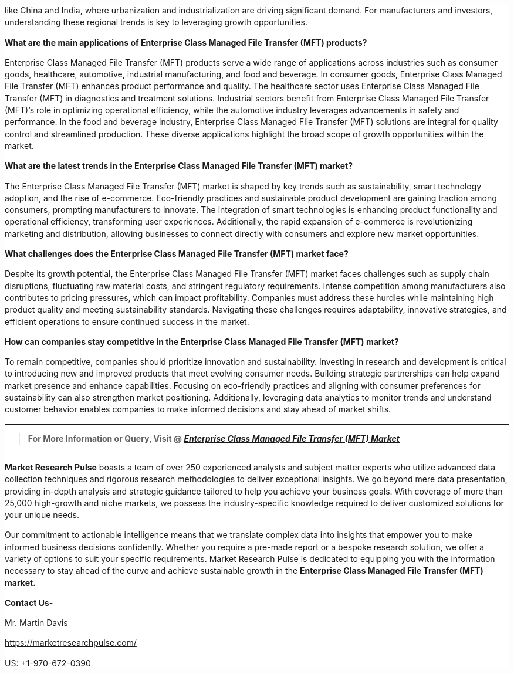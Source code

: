 like China and India, where urbanization and industrialization are driving significant demand. For manufacturers and investors, understanding these regional trends is key to leveraging growth opportunities.</p><p><strong>What are the main applications of Enterprise Class Managed File Transfer (MFT) products?</strong></p><p>Enterprise Class Managed File Transfer (MFT) products serve a wide range of applications across industries such as consumer goods, healthcare, automotive, industrial manufacturing, and food and beverage. In consumer goods, Enterprise Class Managed File Transfer (MFT) enhances product performance and quality. The healthcare sector uses Enterprise Class Managed File Transfer (MFT) in diagnostics and treatment solutions. Industrial sectors benefit from Enterprise Class Managed File Transfer (MFT)&rsquo;s role in optimizing operational efficiency, while the automotive industry leverages advancements in safety and performance. In the food and beverage industry, Enterprise Class Managed File Transfer (MFT) solutions are integral for quality control and streamlined production. These diverse applications highlight the broad scope of growth opportunities within the market.</p><p><strong>What are the latest trends in the Enterprise Class Managed File Transfer (MFT) market?</strong></p><p>The Enterprise Class Managed File Transfer (MFT) market is shaped by key trends such as sustainability, smart technology adoption, and the rise of e-commerce. Eco-friendly practices and sustainable product development are gaining traction among consumers, prompting manufacturers to innovate. The integration of smart technologies is enhancing product functionality and operational efficiency, transforming user experiences. Additionally, the rapid expansion of e-commerce is revolutionizing marketing and distribution, allowing businesses to connect directly with consumers and explore new market opportunities.</p><p><strong>What challenges does the Enterprise Class Managed File Transfer (MFT) market face?</strong></p><p>Despite its growth potential, the Enterprise Class Managed File Transfer (MFT) market faces challenges such as supply chain disruptions, fluctuating raw material costs, and stringent regulatory requirements. Intense competition among manufacturers also contributes to pricing pressures, which can impact profitability. Companies must address these hurdles while maintaining high product quality and meeting sustainability standards. Navigating these challenges requires adaptability, innovative strategies, and efficient operations to ensure continued success in the market.</p><p><strong>How can companies stay competitive in the Enterprise Class Managed File Transfer (MFT) market?</strong></p><p>To remain competitive, companies should prioritize innovation and sustainability. Investing in research and development is critical to introducing new and improved products that meet evolving consumer needs. Building strategic partnerships can help expand market presence and enhance capabilities. Focusing on eco-friendly practices and aligning with consumer preferences for sustainability can also strengthen market positioning. Additionally, leveraging data analytics to monitor trends and understand customer behavior enables companies to make informed decisions and stay ahead of market shifts.</p><hr /><blockquote><p><strong>For More Information or Query, Visit @&nbsp;<em><a href="https://marketresearchpulse.com/report/45948/enterprise-class-managed-file-transfer-mft-market?utm_source=Linkedin&utm_medium=021">Enterprise Class Managed File Transfer (MFT) Market</a></em></strong></p></blockquote><hr /><p><strong>Market Research Pulse</strong> boasts a team of over 250 experienced analysts and subject matter experts who utilize advanced data collection techniques and rigorous research methodologies to deliver exceptional insights. We go beyond mere data presentation, providing in-depth analysis and strategic guidance tailored to help you achieve your business goals. With coverage of more than 25,000 high-growth and niche markets, we possess the industry-specific knowledge required to deliver customized solutions for your unique needs.</p><p>Our commitment to actionable intelligence means that we translate complex data into insights that empower you to make informed business decisions confidently. Whether you require a pre-made report or a bespoke research solution, we offer a variety of options to suit your specific requirements. Market Research Pulse is dedicated to equipping you with the information necessary to stay ahead of the curve and achieve sustainable growth in the <strong>Enterprise Class Managed File Transfer (MFT) market.</strong></p><p><strong>Contact Us-</strong></p><p>Mr. Martin Davis</p><p>https://marketresearchpulse.com/</p><p>US: +1-970-672-0390</p>

